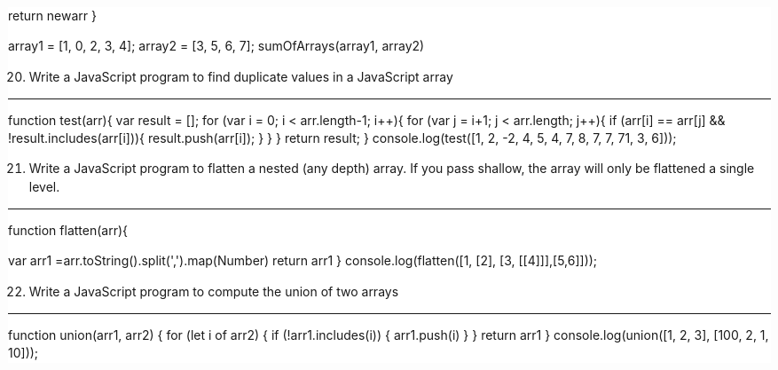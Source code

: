 

  return newarr
}


array1 = [1, 0, 2, 3, 4];
array2 = [3, 5, 6, 7];
sumOfArrays(array1, array2)







20. Write a JavaScript program to find duplicate values in a JavaScript array

******************************************************************************
function test(arr){
var result = [];
for (var i = 0; i < arr.length-1; i++){
for (var j = i+1; j < arr.length; j++){
if (arr[i] == arr[j] && !result.includes(arr[i])){
result.push(arr[i]);
}
}
}
return result;
}
console.log(test([1, 2, -2, 4, 5, 4, 7, 8, 7, 7, 71, 3, 6]));

21. Write a JavaScript program to flatten a nested (any depth) array. If you pass shallow, the array will only be flattened a single level.

******************************************************************************************************************************************
function flatten(arr){

  var arr1 =arr.toString().split(',').map(Number)
  return arr1
}
console.log(flatten([1, [2], [3, [[4]]],[5,6]]));





22. Write a JavaScript program to compute the union of two arrays

**********************************************************************
function union(arr1, arr2) {
  for (let i of arr2) {
    if (!arr1.includes(i)) {
      arr1.push(i)
    }
  }
  return arr1
}
console.log(union([1, 2, 3], [100, 2, 1, 10]));
